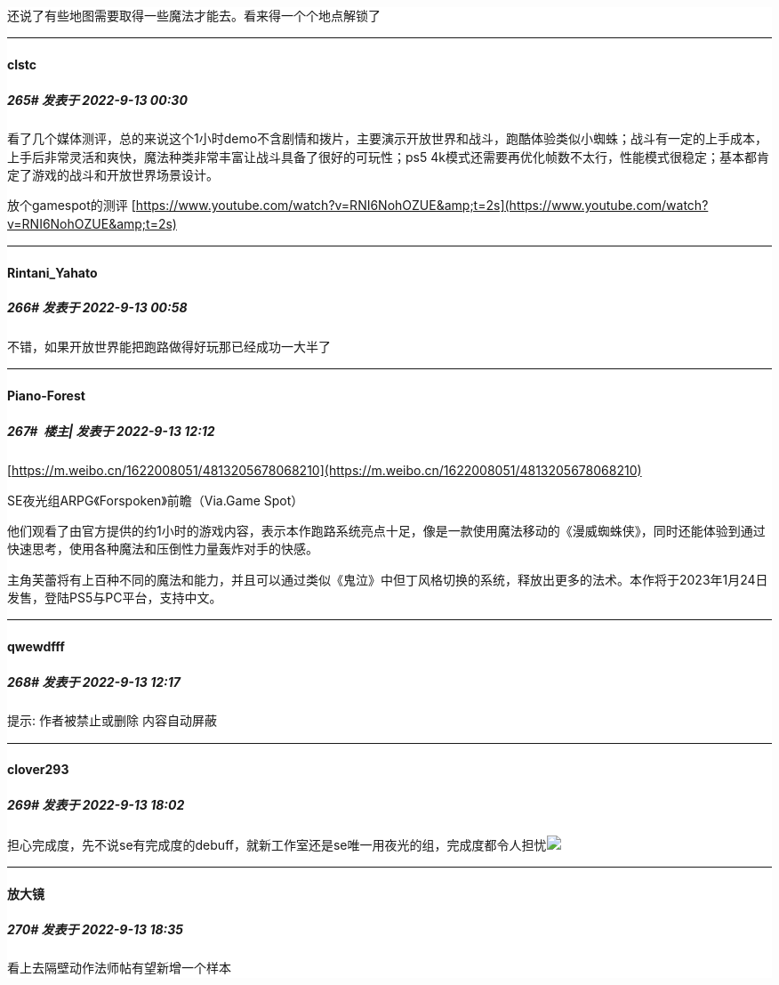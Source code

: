 还说了有些地图需要取得一些魔法才能去。看来得一个个地点解锁了

*****

####  clstc  
##### 265#       发表于 2022-9-13 00:30

看了几个媒体测评，总的来说这个1小时demo不含剧情和拨片，主要演示开放世界和战斗，跑酷体验类似小蜘蛛；战斗有一定的上手成本，上手后非常灵活和爽快，魔法种类非常丰富让战斗具备了很好的可玩性；ps5 4k模式还需要再优化帧数不太行，性能模式很稳定；基本都肯定了游戏的战斗和开放世界场景设计。

放个gamespot的测评
[https://www.youtube.com/watch?v=RNI6NohOZUE&amp;t=2s](https://www.youtube.com/watch?v=RNI6NohOZUE&amp;t=2s)

*****

####  Rintani_Yahato  
##### 266#       发表于 2022-9-13 00:58

不错，如果开放世界能把跑路做得好玩那已经成功一大半了

*****

####  Piano-Forest  
##### 267#         楼主| 发表于 2022-9-13 12:12

[https://m.weibo.cn/1622008051/4813205678068210](https://m.weibo.cn/1622008051/4813205678068210)

SE夜光组ARPG《Forspoken》前瞻（Via.Game Spot）

他们观看了由官方提供的约1小时的游戏内容，表示本作跑路系统亮点十足，像是一款使用魔法移动的《漫威蜘蛛侠》，同时还能体验到通过快速思考，使用各种魔法和压倒性力量轰炸对手的快感。

主角芙蕾将有上百种不同的魔法和能力，并且可以通过类似《鬼泣》中但丁风格切换的系统，释放出更多的法术。本作将于2023年1月24日发售，登陆PS5与PC平台，支持中文。 

*****

####  qwewdfff  
##### 268#       发表于 2022-9-13 12:17

提示: 作者被禁止或删除 内容自动屏蔽

*****

####  clover293  
##### 269#       发表于 2022-9-13 18:02

担心完成度，先不说se有完成度的debuff，就新工作室还是se唯一用夜光的组，完成度都令人担忧<img src="https://static.saraba1st.com/image/smiley/face2017/001.png" referrerpolicy="no-referrer">

*****

####  放大镜  
##### 270#       发表于 2022-9-13 18:35

看上去隔壁动作法师帖有望新增一个样本

